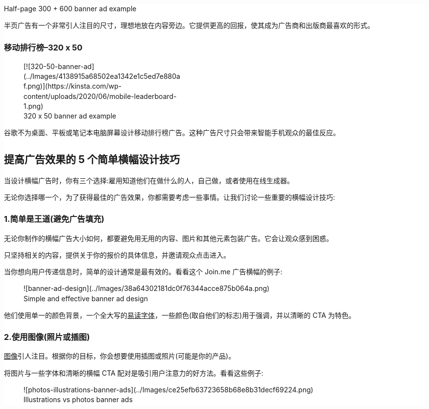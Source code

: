 <figcaption id="caption-attachment-73776" class="wp-caption-text">Half-page 300 + 600 banner ad example</figcaption>

</figure>

半页广告有一个非常引人注目的尺寸，理想地放在内容旁边。它提供更高的回报，使其成为广告商和出版商最喜欢的形式。

### 移动排行榜–320 x 50

<figure id="attachment_73778" aria-describedby="caption-attachment-73778" style="width: 320px" class="wp-caption alignnone">[![320-50-banner-ad](../Images/4138915a68502ea1342e1c5ed7e880af.png)](https://kinsta.com/wp-content/uploads/2020/06/mobile-leaderboard-1.png)

<figcaption id="caption-attachment-73778" class="wp-caption-text">320 x 50 banner ad example</figcaption>

</figure>

谷歌不为桌面、平板或笔记本电脑屏幕设计移动排行榜广告。这种广告尺寸只会带来智能手机观众的最佳反应。

## 提高广告效果的 5 个简单横幅设计技巧

当设计横幅广告时，你有三个选择:雇用知道他们在做什么的人，自己做，或者使用在线生成器。

无论你选择哪一个，为了获得最佳的广告效果，你都需要考虑一些事情。让我们讨论一些重要的横幅设计技巧:

### 1.简单是王道(避免广告填充)

无论你制作的横幅广告大小如何，都要避免用无用的内容、图片和其他元素包装广告。它会让观众感到困惑。

只坚持相关的内容，提供关于你的报价的具体信息，并邀请观众点击进入。

当你想向用户传递信息时，简单的设计通常是最有效的。看看这个 Join.me 广告横幅的例子:

<figure id="attachment_72965" aria-describedby="caption-attachment-72965" style="width: 1500px" class="wp-caption alignnone">![banner-ad-design](../Images/38a64302181dc0f76344acce875b064a.png)

<figcaption id="caption-attachment-72965" class="wp-caption-text">Simple and effective banner ad design</figcaption>

</figure>

他们使用单一的颜色背景，一个全大写的[易读字体](https://kinsta.com/blog/wordpress-fonts/)，一些颜色(取自他们的标志)用于强调，并以清晰的 CTA 为特色。

### 2.使用图像(照片或插图)

[图像](https://kinsta.com/blog/free-images-for-wordpress/)引人注目。根据你的目标，你会想要使用插图或照片(可能是你的产品)。

将图片与一些字体和清晰的横幅 CTA 配对是吸引用户注意力的好方法。看看这些例子:

<figure id="attachment_72967" aria-describedby="caption-attachment-72967" style="width: 1500px" class="wp-caption alignnone">![photos-illustrations-banner-ads](../Images/ce25efb63723658b68e8b31decf69224.png)

<figcaption id="caption-attachment-72967" class="wp-caption-text">Illustrations vs photos banner ads</figcaption>

</figure>
